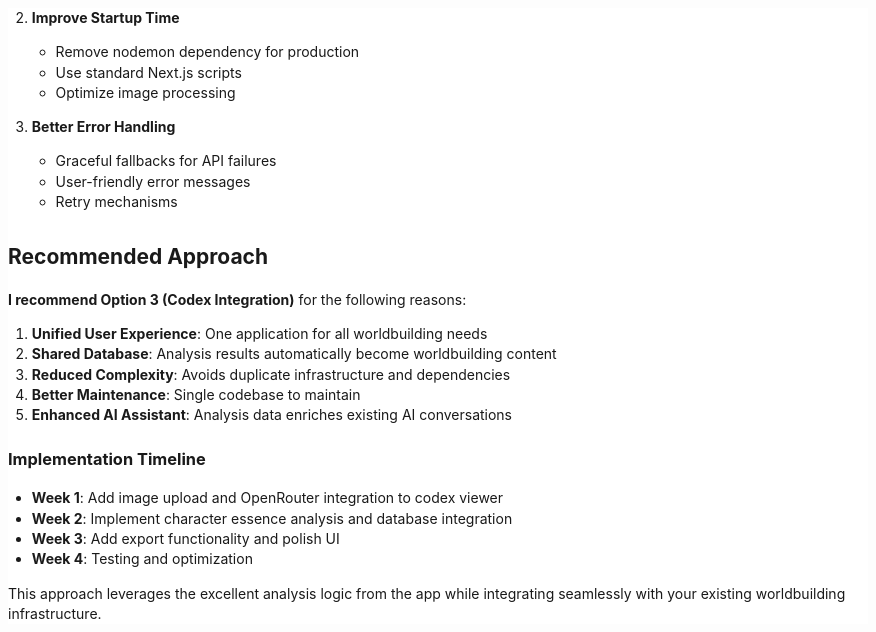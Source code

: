 2. **Improve Startup Time**
   - Remove nodemon dependency for production
   - Use standard Next.js scripts
   - Optimize image processing

3. **Better Error Handling**
   - Graceful fallbacks for API failures
   - User-friendly error messages
   - Retry mechanisms

## Recommended Approach

**I recommend Option 3 (Codex Integration)** for the following reasons:

1. **Unified User Experience**: One application for all worldbuilding needs
2. **Shared Database**: Analysis results automatically become worldbuilding content
3. **Reduced Complexity**: Avoids duplicate infrastructure and dependencies
4. **Better Maintenance**: Single codebase to maintain
5. **Enhanced AI Assistant**: Analysis data enriches existing AI conversations

### **Implementation Timeline**
- **Week 1**: Add image upload and OpenRouter integration to codex viewer
- **Week 2**: Implement character essence analysis and database integration
- **Week 3**: Add export functionality and polish UI
- **Week 4**: Testing and optimization

This approach leverages the excellent analysis logic from the app while integrating seamlessly with your existing worldbuilding infrastructure.